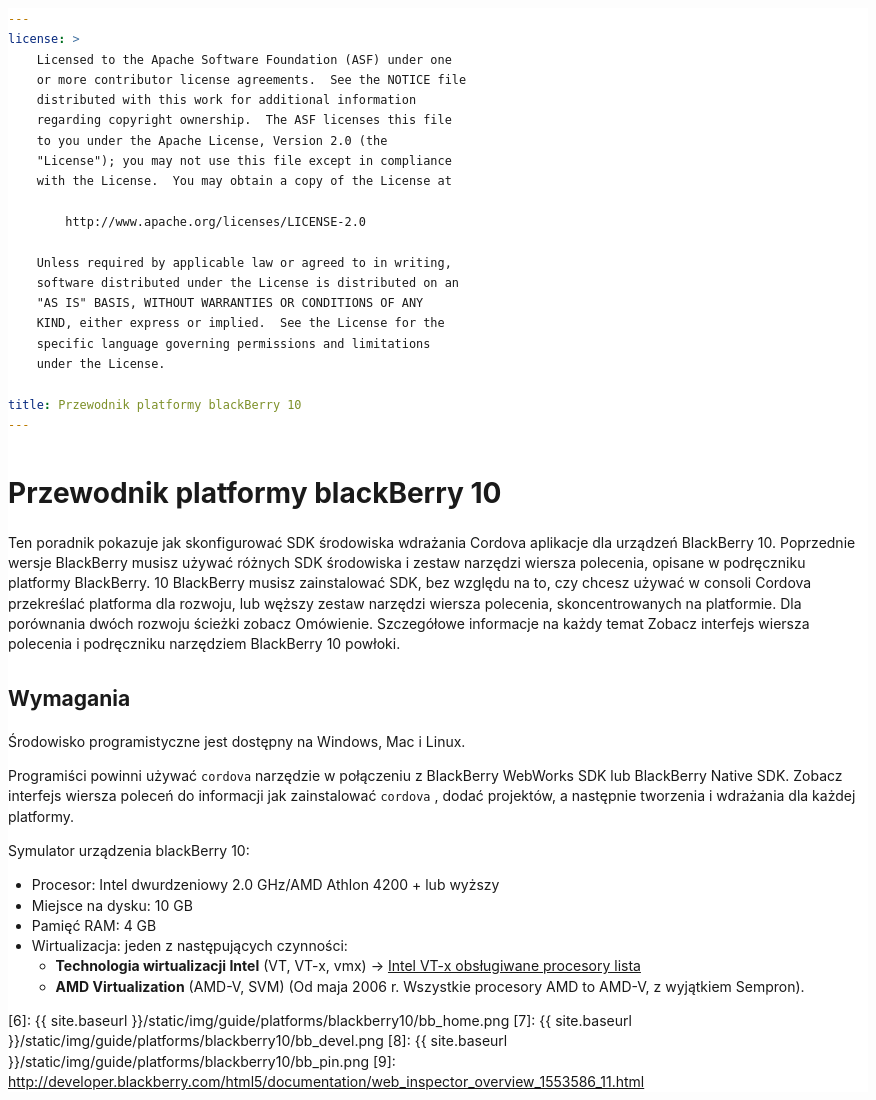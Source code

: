 ```yaml
---
license: >
    Licensed to the Apache Software Foundation (ASF) under one
    or more contributor license agreements.  See the NOTICE file
    distributed with this work for additional information
    regarding copyright ownership.  The ASF licenses this file
    to you under the Apache License, Version 2.0 (the
    "License"); you may not use this file except in compliance
    with the License.  You may obtain a copy of the License at

        http://www.apache.org/licenses/LICENSE-2.0

    Unless required by applicable law or agreed to in writing,
    software distributed under the License is distributed on an
    "AS IS" BASIS, WITHOUT WARRANTIES OR CONDITIONS OF ANY
    KIND, either express or implied.  See the License for the
    specific language governing permissions and limitations
    under the License.

title: Przewodnik platformy blackBerry 10
---
```


# Przewodnik platformy blackBerry 10

Ten poradnik pokazuje jak skonfigurować SDK środowiska wdrażania Cordova aplikacje dla urządzeń BlackBerry 10. Poprzednie wersje BlackBerry musisz używać różnych SDK środowiska i zestaw narzędzi wiersza polecenia, opisane w podręczniku platformy BlackBerry. 10 BlackBerry musisz zainstalować SDK, bez względu na to, czy chcesz używać w consoli Cordova przekreślać platforma dla rozwoju, lub węższy zestaw narzędzi wiersza polecenia, skoncentrowanych na platformie. Dla porównania dwóch rozwoju ścieżki zobacz Omówienie. Szczegółowe informacje na każdy temat Zobacz interfejs wiersza polecenia i podręczniku narzędziem BlackBerry 10 powłoki.

## Wymagania

Środowisko programistyczne jest dostępny na Windows, Mac i Linux.

Programiści powinni używać `cordova` narzędzie w połączeniu z BlackBerry WebWorks SDK lub BlackBerry Native SDK. Zobacz interfejs wiersza poleceń do informacji jak zainstalować `cordova` , dodać projektów, a następnie tworzenia i wdrażania dla każdej platformy.

Symulator urządzenia blackBerry 10:

*   Procesor: Intel dwurdzeniowy 2.0 GHz/AMD Athlon 4200 + lub wyższy
*   Miejsce na dysku: 10 GB 
*   Pamięć RAM: 4 GB 
*   Wirtualizacja: jeden z następujących czynności: 
    *   **Technologia wirtualizacji Intel** (VT, VT-x, vmx) → [Intel VT-x obsługiwane procesory lista][1]
    *   **AMD Virtualization** (AMD-V, SVM) (Od maja 2006 r. Wszystkie procesory AMD to AMD-V, z wyjątkiem Sempron).


 [1]: http://ark.intel.com/products/virtualizationtechnology
 [2]: http://developer.blackberry.com/devzone/develop/simulator/simulator_systemrequirements.html
 [3]: https://developer.blackberry.com/html5/download/
 [4]: http://developer.blackberry.com/native/download/
 [5]: http://developer.blackberry.com/devzone/develop/simulator/blackberry_10_simulator_start.html
 [6]: {{ site.baseurl }}/static/img/guide/platforms/blackberry10/bb_home.png
 [7]: {{ site.baseurl }}/static/img/guide/platforms/blackberry10/bb_devel.png
 [8]: {{ site.baseurl }}/static/img/guide/platforms/blackberry10/bb_pin.png
 [9]: http://developer.blackberry.com/html5/documentation/web_inspector_overview_1553586_11.html